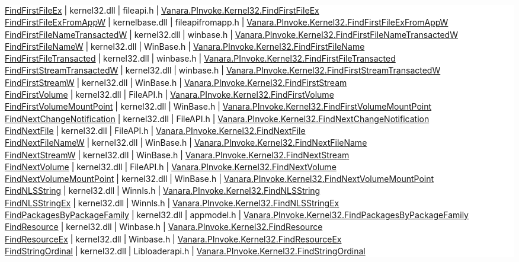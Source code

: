 [FindFirstFileEx](https://www.google.com/search?num=5&q=FindFirstFileExA+site%3Adocs.microsoft.com) | kernel32.dll | fileapi.h | [Vanara.PInvoke.Kernel32.FindFirstFileEx](https://github.com/dahall/Vanara/search?l=C%23&q=FindFirstFileEx)  
[FindFirstFileExFromAppW](https://www.google.com/search?num=5&q=FindFirstFileExFromAppW+site%3Adocs.microsoft.com) | kernelbase.dll | fileapifromapp.h | [Vanara.PInvoke.Kernel32.FindFirstFileExFromAppW](https://github.com/dahall/Vanara/search?l=C%23&q=FindFirstFileExFromAppW)  
[FindFirstFileNameTransactedW](https://www.google.com/search?num=5&q=FindFirstFileNameTransactedW+site%3Adocs.microsoft.com) | kernel32.dll | winbase.h | [Vanara.PInvoke.Kernel32.FindFirstFileNameTransactedW](https://github.com/dahall/Vanara/search?l=C%23&q=FindFirstFileNameTransactedW)  
[FindFirstFileNameW](https://www.google.com/search?num=5&q=FindFirstFileNameW+site%3Adocs.microsoft.com) | kernel32.dll | WinBase.h | [Vanara.PInvoke.Kernel32.FindFirstFileName](https://github.com/dahall/Vanara/search?l=C%23&q=FindFirstFileName)  
[FindFirstFileTransacted](https://www.google.com/search?num=5&q=FindFirstFileTransactedA+site%3Adocs.microsoft.com) | kernel32.dll | winbase.h | [Vanara.PInvoke.Kernel32.FindFirstFileTransacted](https://github.com/dahall/Vanara/search?l=C%23&q=FindFirstFileTransacted)  
[FindFirstStreamTransactedW](https://www.google.com/search?num=5&q=FindFirstStreamTransactedW+site%3Adocs.microsoft.com) | kernel32.dll | winbase.h | [Vanara.PInvoke.Kernel32.FindFirstStreamTransactedW](https://github.com/dahall/Vanara/search?l=C%23&q=FindFirstStreamTransactedW)  
[FindFirstStreamW](https://www.google.com/search?num=5&q=FindFirstStreamW+site%3Adocs.microsoft.com) | kernel32.dll | WinBase.h | [Vanara.PInvoke.Kernel32.FindFirstStream](https://github.com/dahall/Vanara/search?l=C%23&q=FindFirstStream)  
[FindFirstVolume](https://www.google.com/search?num=5&q=FindFirstVolumeA+site%3Adocs.microsoft.com) | kernel32.dll | FileAPI.h | [Vanara.PInvoke.Kernel32.FindFirstVolume](https://github.com/dahall/Vanara/search?l=C%23&q=FindFirstVolume)  
[FindFirstVolumeMountPoint](https://www.google.com/search?num=5&q=FindFirstVolumeMountPointA+site%3Adocs.microsoft.com) | kernel32.dll | WinBase.h | [Vanara.PInvoke.Kernel32.FindFirstVolumeMountPoint](https://github.com/dahall/Vanara/search?l=C%23&q=FindFirstVolumeMountPoint)  
[FindNextChangeNotification](https://www.google.com/search?num=5&q=FindNextChangeNotification+site%3Adocs.microsoft.com) | kernel32.dll | FileAPI.h | [Vanara.PInvoke.Kernel32.FindNextChangeNotification](https://github.com/dahall/Vanara/search?l=C%23&q=FindNextChangeNotification)  
[FindNextFile](https://www.google.com/search?num=5&q=FindNextFileA+site%3Adocs.microsoft.com) | kernel32.dll | FileAPI.h | [Vanara.PInvoke.Kernel32.FindNextFile](https://github.com/dahall/Vanara/search?l=C%23&q=FindNextFile)  
[FindNextFileNameW](https://www.google.com/search?num=5&q=FindNextFileNameW+site%3Adocs.microsoft.com) | kernel32.dll | WinBase.h | [Vanara.PInvoke.Kernel32.FindNextFileName](https://github.com/dahall/Vanara/search?l=C%23&q=FindNextFileName)  
[FindNextStreamW](https://www.google.com/search?num=5&q=FindNextStreamW+site%3Adocs.microsoft.com) | kernel32.dll | WinBase.h | [Vanara.PInvoke.Kernel32.FindNextStream](https://github.com/dahall/Vanara/search?l=C%23&q=FindNextStream)  
[FindNextVolume](https://www.google.com/search?num=5&q=FindNextVolumeA+site%3Adocs.microsoft.com) | kernel32.dll | FileAPI.h | [Vanara.PInvoke.Kernel32.FindNextVolume](https://github.com/dahall/Vanara/search?l=C%23&q=FindNextVolume)  
[FindNextVolumeMountPoint](https://www.google.com/search?num=5&q=FindNextVolumeMountPointA+site%3Adocs.microsoft.com) | kernel32.dll | WinBase.h | [Vanara.PInvoke.Kernel32.FindNextVolumeMountPoint](https://github.com/dahall/Vanara/search?l=C%23&q=FindNextVolumeMountPoint)  
[FindNLSString](https://www.google.com/search?num=5&q=FindNLSString+site%3Adocs.microsoft.com) | kernel32.dll | Winnls.h | [Vanara.PInvoke.Kernel32.FindNLSString](https://github.com/dahall/Vanara/search?l=C%23&q=FindNLSString)  
[FindNLSStringEx](https://www.google.com/search?num=5&q=FindNLSStringEx+site%3Adocs.microsoft.com) | kernel32.dll | Winnls.h | [Vanara.PInvoke.Kernel32.FindNLSStringEx](https://github.com/dahall/Vanara/search?l=C%23&q=FindNLSStringEx)  
[FindPackagesByPackageFamily](https://www.google.com/search?num=5&q=FindPackagesByPackageFamily+site%3Adocs.microsoft.com) | kernel32.dll | appmodel.h | [Vanara.PInvoke.Kernel32.FindPackagesByPackageFamily](https://github.com/dahall/Vanara/search?l=C%23&q=FindPackagesByPackageFamily)  
[FindResource](https://www.google.com/search?num=5&q=FindResourceA+site%3Adocs.microsoft.com) | kernel32.dll | Winbase.h | [Vanara.PInvoke.Kernel32.FindResource](https://github.com/dahall/Vanara/search?l=C%23&q=FindResource)  
[FindResourceEx](https://www.google.com/search?num=5&q=FindResourceExA+site%3Adocs.microsoft.com) | kernel32.dll | Winbase.h | [Vanara.PInvoke.Kernel32.FindResourceEx](https://github.com/dahall/Vanara/search?l=C%23&q=FindResourceEx)  
[FindStringOrdinal](https://www.google.com/search?num=5&q=FindStringOrdinal+site%3Adocs.microsoft.com) | kernel32.dll | Libloaderapi.h | [Vanara.PInvoke.Kernel32.FindStringOrdinal](https://github.com/dahall/Vanara/search?l=C%23&q=FindStringOrdinal)  